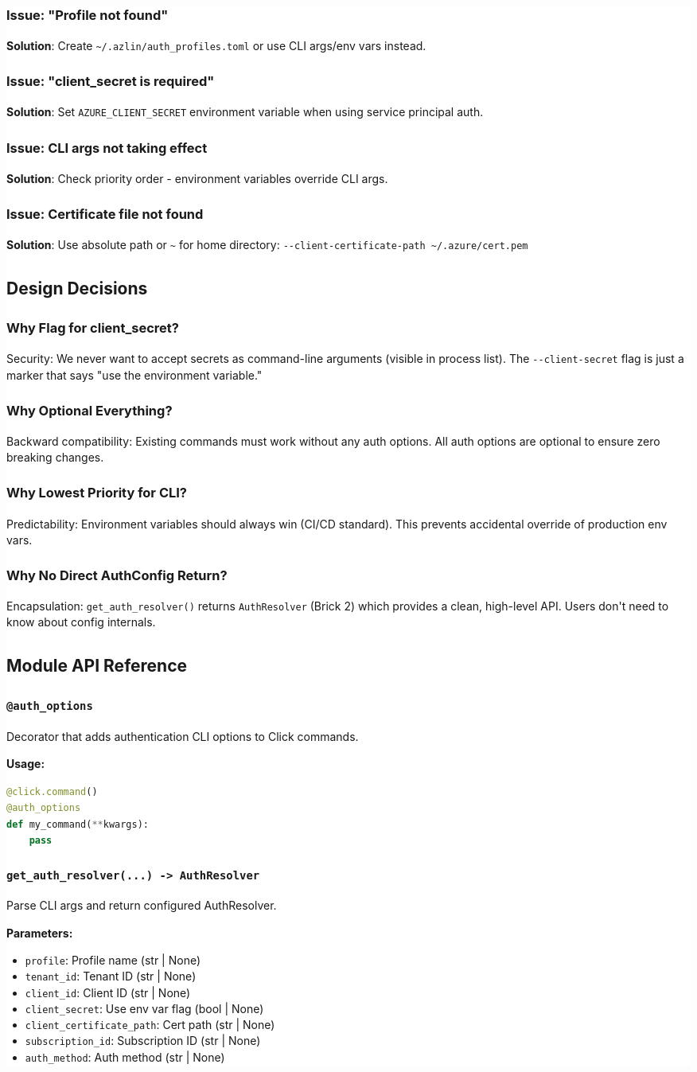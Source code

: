 ### Issue: "Profile not found"
**Solution**: Create `~/.azlin/auth_profiles.toml` or use CLI args/env vars instead.

### Issue: "client_secret is required"
**Solution**: Set `AZURE_CLIENT_SECRET` environment variable when using service principal auth.

### Issue: CLI args not taking effect
**Solution**: Check priority order - environment variables override CLI args.

### Issue: Certificate file not found
**Solution**: Use absolute path or `~` for home directory: `--client-certificate-path ~/.azure/cert.pem`

## Design Decisions

### Why Flag for client_secret?
Security: We never want to accept secrets as command-line arguments (visible in process list). The `--client-secret` flag is just a marker that says "use the environment variable."

### Why Optional Everything?
Backward compatibility: Existing commands must work without any auth options. All auth options are optional to ensure zero breaking changes.

### Why Lowest Priority for CLI?
Predictability: Environment variables should always win (CI/CD standard). This prevents accidental override of production env vars.

### Why No Direct AuthConfig Return?
Encapsulation: `get_auth_resolver()` returns `AuthResolver` (Brick 2) which provides a clean, high-level API. Users don't need to know about config internals.

## Module API Reference

### `@auth_options`
Decorator that adds authentication CLI options to Click commands.

**Usage:**
```python
@click.command()
@auth_options
def my_command(**kwargs):
    pass
```

### `get_auth_resolver(...) -> AuthResolver`
Parse CLI args and return configured AuthResolver.

**Parameters:**
- `profile`: Profile name (str | None)
- `tenant_id`: Tenant ID (str | None)
- `client_id`: Client ID (str | None)
- `client_secret`: Use env var flag (bool | None)
- `client_certificate_path`: Cert path (str | None)
- `subscription_id`: Subscription ID (str | None)
- `auth_method`: Auth method (str | None)
